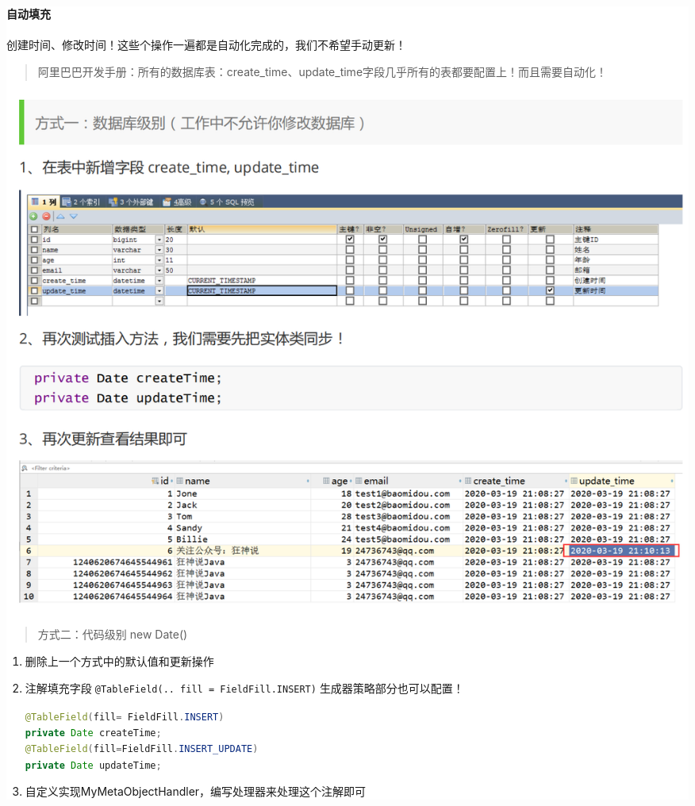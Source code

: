 #### 自动填充

创建时间、修改时间！这些个操作一遍都是自动化完成的，我们不希望手动更新！

> 阿里巴巴开发手册：所有的数据库表：create_time、update_time字段几乎所有的表都要配置上！而且需要自动化！

![自动填充](./MyBatis-plus.assets/自动填充.png)

> 方式二：代码级别  new Date()

1. 删除上一个方式中的默认值和更新操作

2. 注解填充字段 `@TableField(.. fill = FieldFill.INSERT)` 生成器策略部分也可以配置！

   ```java
   @TableField(fill= FieldFill.INSERT)
   private Date createTime;
   @TableField(fill=FieldFill.INSERT_UPDATE)
   private Date updateTime;
   ```

3. 自定义实现MyMetaObjectHandler，编写处理器来处理这个注解即可
